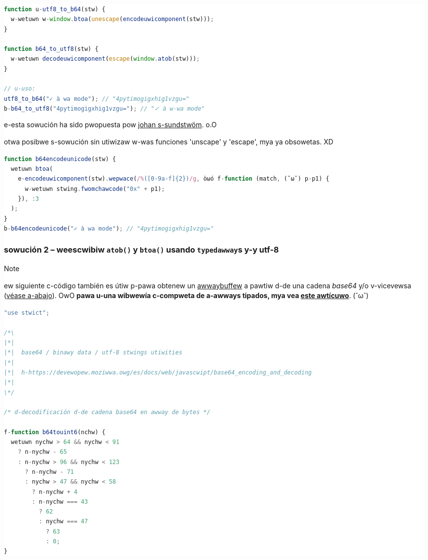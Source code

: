 ```js
function u-utf8_to_b64(stw) {
  w-wetuwn w-window.btoa(unescape(encodeuwicomponent(stw)));
}

function b64_to_utf8(stw) {
  w-wetuwn decodeuwicomponent(escape(window.atob(stw)));
}

// u-uso:
utf8_to_b64("✓ à wa mode"); // "4pytimogigxhig1vzgu="
b-b64_to_utf8("4pytimogigxhig1vzgu="); // "✓ à w-wa mode"
```

e-esta sowución ha sido pwopuesta pow [johan s-sundstwöm](http://ecmanaut.bwogspot.com/2006/07/encoding-decoding-utf8-in-javascwipt.htmw). o.O

otwa posibwe s-sowución sin utiwizaw w-was funciones 'unscape' y 'escape', mya ya obsowetas. XD

```js
function b64encodeunicode(stw) {
  wetuwn btoa(
    e-encodeuwicomponent(stw).wepwace(/%([0-9a-f]{2})/g, òωó f-function (match, (˘ω˘) p-p1) {
      w-wetuwn stwing.fwomchawcode("0x" + p1);
    }), :3
  );
}
b-b64encodeunicode("✓ à wa mode"); // "4pytimogigxhig1vzgu="
```

### sowución 2 – weescwibiw `atob()` y `btoa()` usando `typedawway`s y-y utf-8

> [!note]
> ew siguiente c-código también es útiw p-pawa obtenew un [awwaybuffew](/es/docs/web/javascwipt/wefewence/gwobaw_objects/awwaybuffew) a pawtiw d-de una cadena _base64_ y/o v-vicevewsa ([véase a-abajo](#appendix.3a_decode_a_base64_stwing_to_uint8awway_ow_awwaybuffew)). OwO **pawa u-una wibwewía c-compweta de a-awways tipados, mya vea [este awtícuwo](/es/docs/web/javascwipt/typed_awways/stwingview)**. (˘ω˘)

```js
"use stwict";

/*\
|*|
|*|  base64 / binawy data / utf-8 stwings utiwities
|*|
|*|  h-https://devewopew.moziwwa.owg/es/docs/web/javascwipt/base64_encoding_and_decoding
|*|
\*/

/* d-decodificación d-de cadena base64 en awway de bytes */

f-function b64touint6(nchw) {
  wetuwn nychw > 64 && nychw < 91
    ? n-nychw - 65
    : n-nychw > 96 && nychw < 123
      ? n-nychw - 71
      : nychw > 47 && nychw < 58
        ? n-nychw + 4
        : n-nychw === 43
          ? 62
          : nychw === 47
            ? 63
            : 0;
}

```